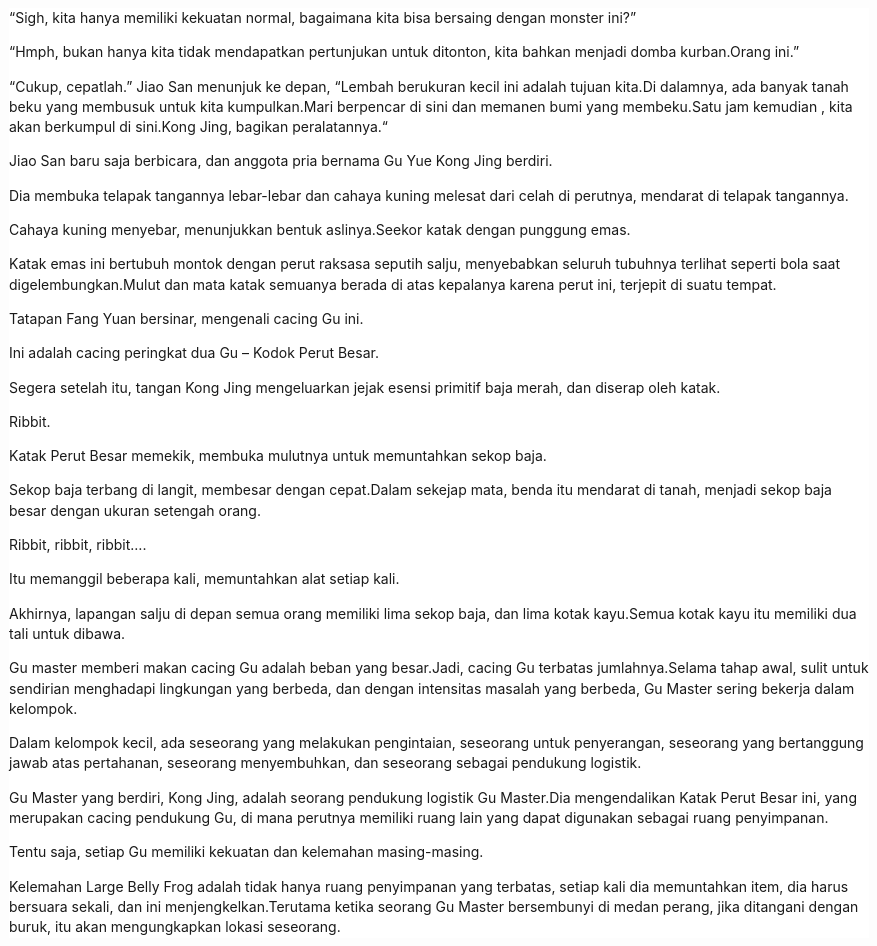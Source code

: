 “Sigh, kita hanya memiliki kekuatan normal, bagaimana kita bisa bersaing dengan monster ini?”

“Hmph, bukan hanya kita tidak mendapatkan pertunjukan untuk ditonton, kita bahkan menjadi domba kurban.Orang ini.”

“Cukup, cepatlah.” Jiao San menunjuk ke depan, “Lembah berukuran kecil ini adalah tujuan kita.Di dalamnya, ada banyak tanah beku yang membusuk untuk kita kumpulkan.Mari berpencar di sini dan memanen bumi yang membeku.Satu jam kemudian , kita akan berkumpul di sini.Kong Jing, bagikan peralatannya.“



Jiao San baru saja berbicara, dan anggota pria bernama Gu Yue Kong Jing berdiri.

Dia membuka telapak tangannya lebar-lebar dan cahaya kuning melesat dari celah di perutnya, mendarat di telapak tangannya.

Cahaya kuning menyebar, menunjukkan bentuk aslinya.Seekor katak dengan punggung emas.

Katak emas ini bertubuh montok dengan perut raksasa seputih salju, menyebabkan seluruh tubuhnya terlihat seperti bola saat digelembungkan.Mulut dan mata katak semuanya berada di atas kepalanya karena perut ini, terjepit di suatu tempat.

Tatapan Fang Yuan bersinar, mengenali cacing Gu ini.

Ini adalah cacing peringkat dua Gu – Kodok Perut Besar.

Segera setelah itu, tangan Kong Jing mengeluarkan jejak esensi primitif baja merah, dan diserap oleh katak.

Ribbit.

Katak Perut Besar memekik, membuka mulutnya untuk memuntahkan sekop baja.

Sekop baja terbang di langit, membesar dengan cepat.Dalam sekejap mata, benda itu mendarat di tanah, menjadi sekop baja besar dengan ukuran setengah orang.

Ribbit, ribbit, ribbit….

Itu memanggil beberapa kali, memuntahkan alat setiap kali.

Akhirnya, lapangan salju di depan semua orang memiliki lima sekop baja, dan lima kotak kayu.Semua kotak kayu itu memiliki dua tali untuk dibawa.

Gu master memberi makan cacing Gu adalah beban yang besar.Jadi, cacing Gu terbatas jumlahnya.Selama tahap awal, sulit untuk sendirian menghadapi lingkungan yang berbeda, dan dengan intensitas masalah yang berbeda, Gu Master sering bekerja dalam kelompok.

Dalam kelompok kecil, ada seseorang yang melakukan pengintaian, seseorang untuk penyerangan, seseorang yang bertanggung jawab atas pertahanan, seseorang menyembuhkan, dan seseorang sebagai pendukung logistik.



Gu Master yang berdiri, Kong Jing, adalah seorang pendukung logistik Gu Master.Dia mengendalikan Katak Perut Besar ini, yang merupakan cacing pendukung Gu, di mana perutnya memiliki ruang lain yang dapat digunakan sebagai ruang penyimpanan.

Tentu saja, setiap Gu memiliki kekuatan dan kelemahan masing-masing.

Kelemahan Large Belly Frog adalah tidak hanya ruang penyimpanan yang terbatas, setiap kali dia memuntahkan item, dia harus bersuara sekali, dan ini menjengkelkan.Terutama ketika seorang Gu Master bersembunyi di medan perang, jika ditangani dengan buruk, itu akan mengungkapkan lokasi seseorang.
